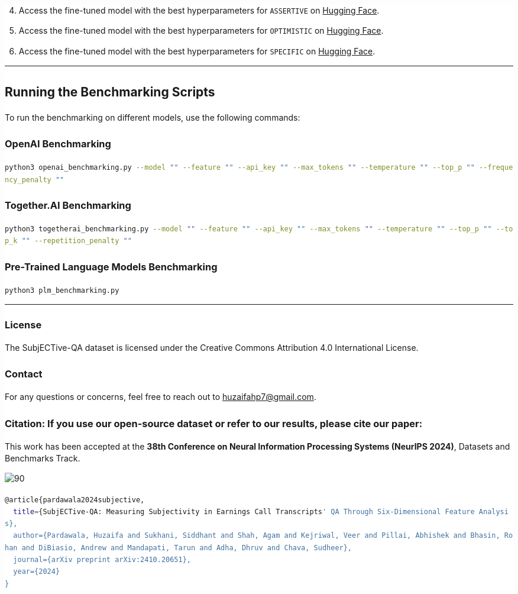 4. Access the fine-tuned model with the best hyperparameters for `ASSERTIVE` on [Hugging Face](https://huggingface.co/gtfintechlab/SubjECTiveQA-ASSERTIVE).

5. Access the fine-tuned model with the best hyperparameters for `OPTIMISTIC` on [Hugging Face](https://huggingface.co/gtfintechlab/SubjECTiveQA-OPTIMISTIC).

6. Access the fine-tuned model with the best hyperparameters for `SPECIFIC` on [Hugging Face](https://huggingface.co/gtfintechlab/SubjECTiveQA-SPECIFIC).

---

## Running the Benchmarking Scripts

To run the benchmarking on different models, use the following commands:

### OpenAI Benchmarking
```bash
python3 openai_benchmarking.py --model "" --feature "" --api_key "" --max_tokens "" --temperature "" --top_p "" --frequency_penalty ""
```

### Together.AI Benchmarking
```bash
python3 togetherai_benchmarking.py --model "" --feature "" --api_key "" --max_tokens "" --temperature "" --top_p "" --top_k "" --repetition_penalty ""
```
### Pre-Trained Language Models Benchmarking
```bash
python3 plm_benchmarking.py
```

---

### License

The SubjECTive-QA dataset is licensed under the Creative Commons Attribution 4.0 International License.

### Contact
For any questions or concerns, feel free to reach out to huzaifahp7@gmail.com.

### Citation: If you use our open-source dataset or refer to our results, please cite our paper:


This work has been accepted at the **38th Conference on Neural Information Processing Systems (NeurIPS 2024)**, Datasets and Benchmarks Track.

<div align="left">
  <img src="https://github.com/user-attachments/assets/1fbd87b6-3fb3-43ec-8e61-855cbf868977" alt="90" width="100"/>
</div>


```bash
@article{pardawala2024subjective,
  title={SubjECTive-QA: Measuring Subjectivity in Earnings Call Transcripts' QA Through Six-Dimensional Feature Analysis},
  author={Pardawala, Huzaifa and Sukhani, Siddhant and Shah, Agam and Kejriwal, Veer and Pillai, Abhishek and Bhasin, Rohan and DiBiasio, Andrew and Mandapati, Tarun and Adha, Dhruv and Chava, Sudheer},
  journal={arXiv preprint arXiv:2410.20651},
  year={2024}
}
```
